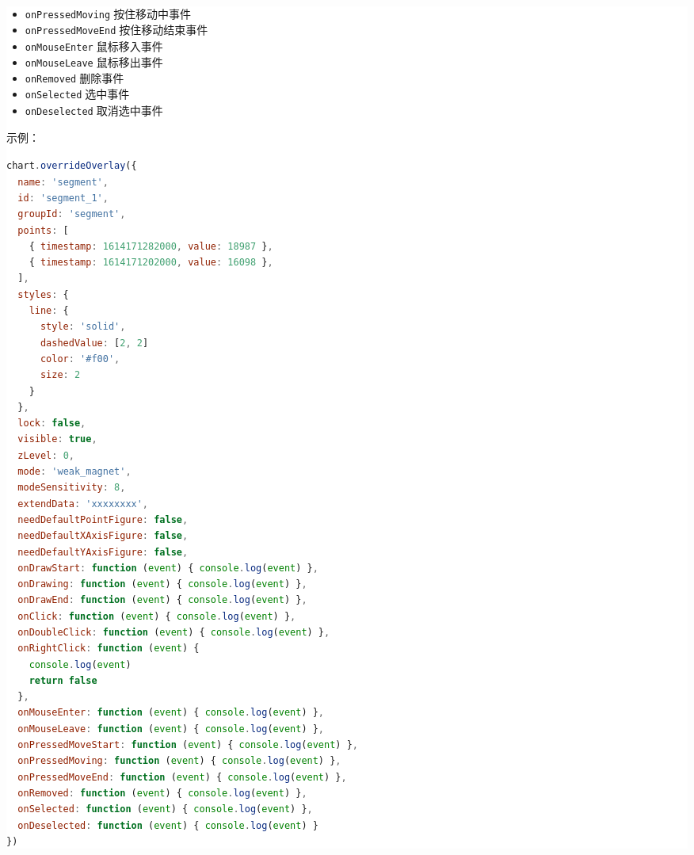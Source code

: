  - `onPressedMoving` 按住移动中事件
  - `onPressedMoveEnd` 按住移动结束事件
  - `onMouseEnter` 鼠标移入事件
  - `onMouseLeave` 鼠标移出事件
  - `onRemoved` 删除事件
  - `onSelected` 选中事件
  - `onDeselected` 取消选中事件

示例：
```javascript
chart.overrideOverlay({
  name: 'segment',
  id: 'segment_1',
  groupId: 'segment',
  points: [
    { timestamp: 1614171282000, value: 18987 },
    { timestamp: 1614171202000, value: 16098 },
  ],
  styles: {
    line: {
      style: 'solid',
      dashedValue: [2, 2]
      color: '#f00',
      size: 2
    }
  },
  lock: false,
  visible: true,
  zLevel: 0,
  mode: 'weak_magnet',
  modeSensitivity: 8,
  extendData: 'xxxxxxxx',
  needDefaultPointFigure: false,
  needDefaultXAxisFigure: false,
  needDefaultYAxisFigure: false,
  onDrawStart: function (event) { console.log(event) },
  onDrawing: function (event) { console.log(event) },
  onDrawEnd: function (event) { console.log(event) },
  onClick: function (event) { console.log(event) },
  onDoubleClick: function (event) { console.log(event) },
  onRightClick: function (event) {
    console.log(event)
    return false
  },
  onMouseEnter: function (event) { console.log(event) },
  onMouseLeave: function (event) { console.log(event) },
  onPressedMoveStart: function (event) { console.log(event) },
  onPressedMoving: function (event) { console.log(event) },
  onPressedMoveEnd: function (event) { console.log(event) },
  onRemoved: function (event) { console.log(event) },
  onSelected: function (event) { console.log(event) },
  onDeselected: function (event) { console.log(event) }
})
```
